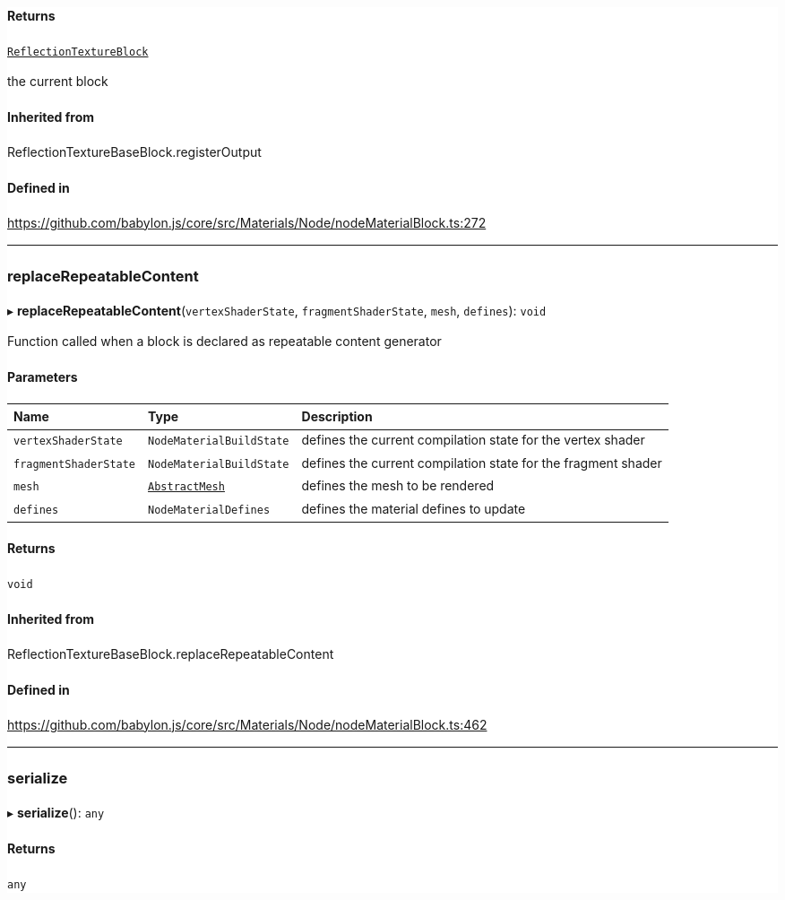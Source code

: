 #### Returns

[`ReflectionTextureBlock`](ReflectionTextureBlock.md)

the current block

#### Inherited from

ReflectionTextureBaseBlock.registerOutput

#### Defined in

https://github.com/babylon.js/core/src/Materials/Node/nodeMaterialBlock.ts:272

___

### replaceRepeatableContent

▸ **replaceRepeatableContent**(`vertexShaderState`, `fragmentShaderState`, `mesh`, `defines`): `void`

Function called when a block is declared as repeatable content generator

#### Parameters

| Name | Type | Description |
| :------ | :------ | :------ |
| `vertexShaderState` | `NodeMaterialBuildState` | defines the current compilation state for the vertex shader |
| `fragmentShaderState` | `NodeMaterialBuildState` | defines the current compilation state for the fragment shader |
| `mesh` | [`AbstractMesh`](AbstractMesh.md) | defines the mesh to be rendered |
| `defines` | `NodeMaterialDefines` | defines the material defines to update |

#### Returns

`void`

#### Inherited from

ReflectionTextureBaseBlock.replaceRepeatableContent

#### Defined in

https://github.com/babylon.js/core/src/Materials/Node/nodeMaterialBlock.ts:462

___

### serialize

▸ **serialize**(): `any`

#### Returns

`any`
